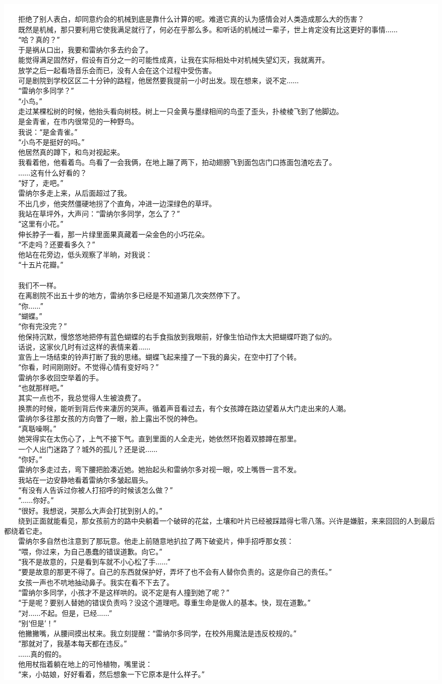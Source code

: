 <br>&emsp;&emsp;拒绝了别人表白，却同意约会的机械到底是靠什么计算的呢。难道它真的认为感情会对人类造成那么大的伤害？
<br>&emsp;&emsp;既然是机械，那只要利用它使我满足就行了，何必在乎那么多。和听话的机械过一辈子，世上肯定没有比这更好的事情……
<br>&emsp;&emsp;“哈？真的？”
<br>&emsp;&emsp;于是祸从口出，我要和雷纳尔多去约会了。
<br>&emsp;&emsp;能觉得满足固然好，假设有百分之一的可能性成真，让我在实际相处中对机械失望幻灭，我就离开。
<br>&emsp;&emsp;放学之后一起看场音乐会而已，没有人会在这个过程中受伤害。
<br>&emsp;&emsp;可是剧院到学校区区二十分钟的路程，他居然要我提前一小时出发。现在想来，说不定……
<br>&emsp;&emsp;“雷纳尔多同学？”
<br>&emsp;&emsp;“小鸟。”
<br>&emsp;&emsp;走过某棵松树的时候，他抬头看向树枝。树上一只金黄与墨绿相间的鸟歪了歪头，扑棱棱飞到了他脚边。
<br>&emsp;&emsp;是金青雀，在市内很常见的一种野鸟。
<br>&emsp;&emsp;我说：“是金青雀。”
<br>&emsp;&emsp;“小鸟不是挺好的吗。”
<br>&emsp;&emsp;他居然真的蹲下，和鸟对视起来。
<br>&emsp;&emsp;我看着他，他看着鸟。鸟看了一会我俩，在地上蹦了两下，拍动翅膀飞到面包店门口拣面包渣吃去了。
<br>&emsp;&emsp;……这有什么好看的？
<br>&emsp;&emsp;“好了，走吧。”
<br>&emsp;&emsp;雷纳尔多走上来，从后面超过了我。
<br>&emsp;&emsp;不出几步，他突然僵硬地拐了个直角，冲进一边深绿色的草坪。
<br>&emsp;&emsp;我站在草坪外，大声问：“雷纳尔多同学，怎么了？”
<br>&emsp;&emsp;“这里有小花。”
<br>&emsp;&emsp;伸长脖子一看，那一片绿里面果真藏着一朵金色的小巧花朵。
<br>&emsp;&emsp;“不走吗？还要看多久？”
<br>&emsp;&emsp;他站在花旁边，低头观察了半晌，对我说：
<br>&emsp;&emsp;“十五片花瓣。”
<br>&emsp;&emsp;
<br>&emsp;&emsp;我们不一样。
<br>&emsp;&emsp;在离剧院不出五十步的地方，雷纳尔多已经是不知道第几次突然停下了。
<br>&emsp;&emsp;“你……”
<br>&emsp;&emsp;“蝴蝶。”
<br>&emsp;&emsp;“你有完没完？”
<br>&emsp;&emsp;他保持沉默，慢悠悠地把停有蓝色蝴蝶的右手食指放到我眼前，好像生怕动作太大把蝴蝶吓跑了似的。
<br>&emsp;&emsp;话说，这家伙几时有过这样的表情来着……
<br>&emsp;&emsp;宣告上一场结束的铃声打断了我的思绪。蝴蝶飞起来撞了一下我的鼻尖，在空中打了个转。
<br>&emsp;&emsp;“你看，时间刚刚好。不觉得心情有变好吗？”
<br>&emsp;&emsp;雷纳尔多收回空举着的手。
<br>&emsp;&emsp;“也就那样吧。”
<br>&emsp;&emsp;其实一点也不，我总觉得人生被浪费了。
<br>&emsp;&emsp;换票的时候，能听到背后传来凄厉的哭声。循着声音看过去，有个女孩蹲在路边望着从大门走出来的人潮。
<br>&emsp;&emsp;雷纳尔多往那女孩的方向瞥了一眼，脸上露出不悦的神色。
<br>&emsp;&emsp;“真聒噪啊。”
<br>&emsp;&emsp;她哭得实在太伤心了，上气不接下气。直到里面的人全走光，她依然环抱着双膝蹲在那里。
<br>&emsp;&emsp;一个人出门迷路了？城外的孤儿？还是说……
<br>&emsp;&emsp;“你好。”
<br>&emsp;&emsp;雷纳尔多走过去，弯下腰把脸凑近她。她抬起头和雷纳尔多对视一眼，咬上嘴唇一言不发。
<br>&emsp;&emsp;我站在一边安静地看着雷纳尔多皱起眉头。
<br>&emsp;&emsp;“有没有人告诉过你被人打招呼的时候该怎么做？”
<br>&emsp;&emsp;“……你好。”
<br>&emsp;&emsp;“很好。我想说，哭那么大声会打扰到别人的。”
<br>&emsp;&emsp;绕到正面就能看见，那女孩前方的路中央躺着一个破碎的花盆，土壤和叶片已经被踩踏得七零八落。兴许是嫌脏，来来回回的人到最后都绕着它走。
<br>&emsp;&emsp;雷纳尔多自然也注意到了那玩意。他走上前随意地扒拉了两下破瓷片，伸手招呼那女孩：
<br>&emsp;&emsp;“喂，你过来，为自己愚蠢的错误道歉。向它。”
<br>&emsp;&emsp;“我不是故意的，只是看到车就不小心松了手……”
<br>&emsp;&emsp;“要是故意的那更不得了。自己的东西就保护好，弄坏了也不会有人替你负责的。这是你自己的责任。”
<br>&emsp;&emsp;女孩一声也不吭地抽动鼻子。我实在看不下去了。
<br>&emsp;&emsp;“雷纳尔多同学，小孩才不是这样哄的。说不定是有人撞到她了呢？”
<br>&emsp;&emsp;“于是呢？要别人替她的错误负责吗？没这个道理吧。尊重生命是做人的基本。快，现在道歉。”
<br>&emsp;&emsp;“对……不起。但是，已经……”
<br>&emsp;&emsp;“别‘但是’！”
<br>&emsp;&emsp;他撇撇嘴，从腰间摸出杖来。我立刻提醒：“雷纳尔多同学，在校外用魔法是违反校规的。”
<br>&emsp;&emsp;“那就对了，我基本每天都在违反。”
<br>&emsp;&emsp;……真的假的。
<br>&emsp;&emsp;他用杖指着躺在地上的可怜植物，嘴里说：
<br>&emsp;&emsp;“来，小姑娘，好好看着，然后想象一下它原本是什么样子。”